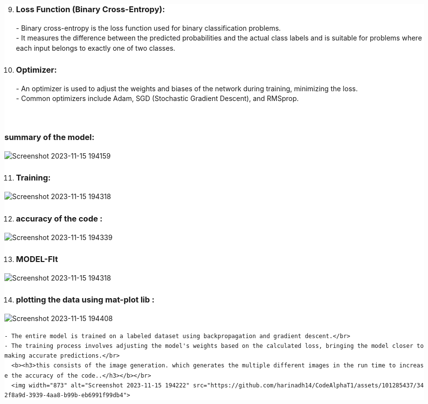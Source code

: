 9. <h3>Loss Function (Binary Cross-Entropy):</h3>
   - Binary cross-entropy is the loss function used for binary classification problems.</br>
   - It measures the difference between the predicted probabilities and the actual class labels and is suitable for problems where each input belongs to exactly one of two classes.

10. <h3>Optimizer:</h3>
    - An optimizer is used to adjust the weights and biases of the network during training, minimizing the loss.</br>
    - Common optimizers include Adam, SGD (Stochastic Gradient Descent), and RMSprop.
</br>
        <h3>summary of the model:</h3>
     <img width="960" alt="Screenshot 2023-11-15 194159" src="https://github.com/harinadh14/CodeAlphaT1/assets/101285437/6fb06769-355d-49e5-84aa-1061c696e0cb">



11. <h3>Training:</h3>
<img width="960" alt="Screenshot 2023-11-15 194318" src="https://github.com/harinadh14/CodeAlphaT1/assets/101285437/a90eb6df-0f72-4525-ae21-0db4ca38df74">

12. <h3> <b>accuracy of the code :</b></h3>
<img width="920" alt="Screenshot 2023-11-15 194339" src="https://github.com/harinadh14/CodeAlphaT1/assets/101285437/54e92562-b79f-4eff-ab19-7fa99f55cf7f">

13.  <h3>MODEL-FIt</h3>
<img width="960" alt="Screenshot 2023-11-15 194318" src="https://github.com/harinadh14/CodeAlphaT1/assets/101285437/3ee97e44-0876-4d4d-b39e-4a166dc552ef">

14.  <h3>plotting the data using mat-plot lib : </h3>
<img width="960" alt="Screenshot 2023-11-15 194408" src="https://github.com/harinadh14/CodeAlphaT1/assets/101285437/43e2ab4a-b0d5-48e8-9434-26502f3b9c48">

    - The entire model is trained on a labeled dataset using backpropagation and gradient descent.</br>
    - The training process involves adjusting the model's weights based on the calculated loss, bringing the model closer to making accurate predictions.</br>
      <b><h3>this consists of the image generation. which generates the multiple different images in the run time to increase the accuracy of the code..</h3></b></br>
      <img width="873" alt="Screenshot 2023-11-15 194222" src="https://github.com/harinadh14/CodeAlphaT1/assets/101285437/342f8a9d-3939-4aa8-b99b-eb6991f99db4">
